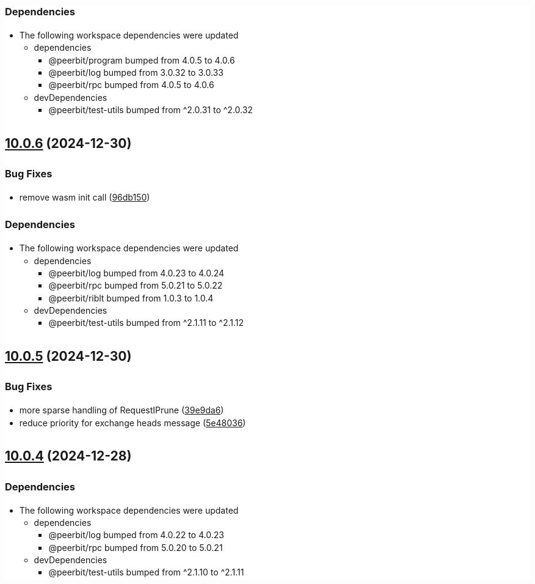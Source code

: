 ### Dependencies

* The following workspace dependencies were updated
  * dependencies
    * @peerbit/program bumped from 4.0.5 to 4.0.6
    * @peerbit/log bumped from 3.0.32 to 3.0.33
    * @peerbit/rpc bumped from 4.0.5 to 4.0.6
  * devDependencies
    * @peerbit/test-utils bumped from ^2.0.31 to ^2.0.32

## [10.0.6](https://github.com/dao-xyz/peerbit/compare/shared-log-v10.0.5...shared-log-v10.0.6) (2024-12-30)


### Bug Fixes

* remove wasm init call ([96db150](https://github.com/dao-xyz/peerbit/commit/96db1508398a415a9ca2afc9d7d3a01fd2d620a2))


### Dependencies

* The following workspace dependencies were updated
  * dependencies
    * @peerbit/log bumped from 4.0.23 to 4.0.24
    * @peerbit/rpc bumped from 5.0.21 to 5.0.22
    * @peerbit/riblt bumped from 1.0.3 to 1.0.4
  * devDependencies
    * @peerbit/test-utils bumped from ^2.1.11 to ^2.1.12

## [10.0.5](https://github.com/dao-xyz/peerbit/compare/shared-log-v10.0.4...shared-log-v10.0.5) (2024-12-30)


### Bug Fixes

* more sparse handling of RequestIPrune ([39e9da6](https://github.com/dao-xyz/peerbit/commit/39e9da6d397ea3edaa019167f774509213e31bc9))
* reduce priority for exchange heads message ([5e48036](https://github.com/dao-xyz/peerbit/commit/5e480364d4b5a4b1f77154f2c83c40f352ed1b4a))

## [10.0.4](https://github.com/dao-xyz/peerbit/compare/shared-log-v10.0.3...shared-log-v10.0.4) (2024-12-28)


### Dependencies

* The following workspace dependencies were updated
  * dependencies
    * @peerbit/log bumped from 4.0.22 to 4.0.23
    * @peerbit/rpc bumped from 5.0.20 to 5.0.21
  * devDependencies
    * @peerbit/test-utils bumped from ^2.1.10 to ^2.1.11

